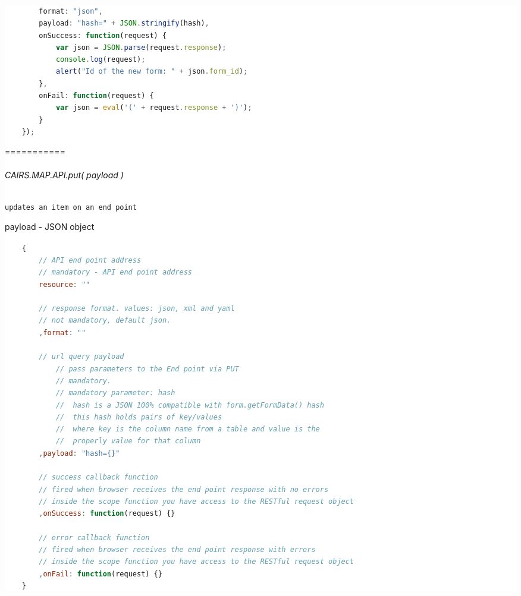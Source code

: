 ```javascript
	    format: "json",
	    payload: "hash=" + JSON.stringify(hash),
	    onSuccess: function(request) {
	        var json = JSON.parse(request.response);
	        console.log(request);
	        alert("Id of the new form: " + json.form_id);
	    },
	    onFail: function(request) {
	        var json = eval('(' + request.response + ')');
	    }
	});
```

===========

###### *CAIRS.MAP.API.put( payload )*

	updates an item on an end point
	
payload - JSON object

```javascript
	{
		// API end point address
		// mandatory - API end point address
		resource: ""
		
		// response format. values: json, xml and yaml
		// not mandatory, default json.
		,format: ""
		
		// url query payload
	       	// pass parameters to the End point via PUT
	       	// mandatory. 
	       	// mandatory parameter: hash
	       	//	hash is a JSON 100% compatible with form.getFormData() hash
	       	//	this hash holds pairs of key/values
	       	//	where key is the column name from a table and value is the
	       	//	properly value for that column
		,payload: "hash={}" 
		
		// success callback function
		// fired when browser receives the end point response with no errors
		// inside the scope function you have access to the RESTful request object
		,onSuccess: function(request) {}
		
		// error callback function
		// fired when browser receives the end point response with errors
		// inside the scope function you have access to the RESTful request object
		,onFail: function(request) {}
	}
```
